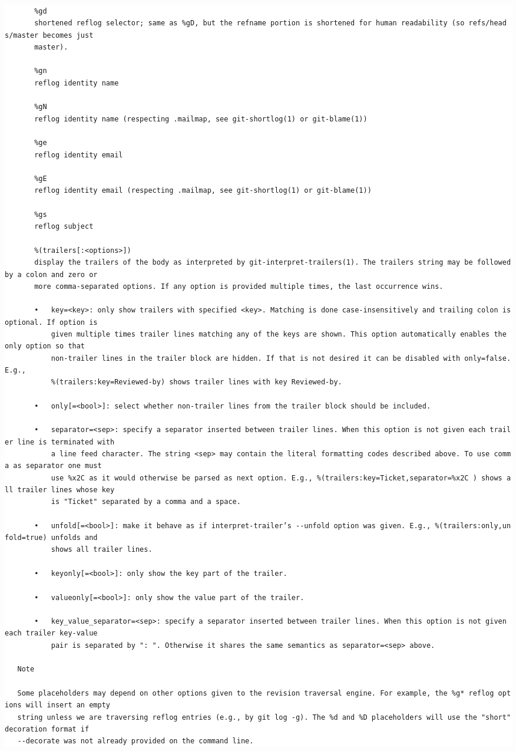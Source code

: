 	       %gd
		   shortened reflog selector; same as %gD, but the refname portion is shortened for human readability (so refs/heads/master becomes just
		   master).

	       %gn
		   reflog identity name

	       %gN
		   reflog identity name (respecting .mailmap, see git-shortlog(1) or git-blame(1))

	       %ge
		   reflog identity email

	       %gE
		   reflog identity email (respecting .mailmap, see git-shortlog(1) or git-blame(1))

	       %gs
		   reflog subject

	       %(trailers[:<options>])
		   display the trailers of the body as interpreted by git-interpret-trailers(1). The trailers string may be followed by a colon and zero or
		   more comma-separated options. If any option is provided multiple times, the last occurrence wins.

		   •   key=<key>: only show trailers with specified <key>. Matching is done case-insensitively and trailing colon is optional. If option is
		       given multiple times trailer lines matching any of the keys are shown. This option automatically enables the only option so that
		       non-trailer lines in the trailer block are hidden. If that is not desired it can be disabled with only=false. E.g.,
		       %(trailers:key=Reviewed-by) shows trailer lines with key Reviewed-by.

		   •   only[=<bool>]: select whether non-trailer lines from the trailer block should be included.

		   •   separator=<sep>: specify a separator inserted between trailer lines. When this option is not given each trailer line is terminated with
		       a line feed character. The string <sep> may contain the literal formatting codes described above. To use comma as separator one must
		       use %x2C as it would otherwise be parsed as next option. E.g., %(trailers:key=Ticket,separator=%x2C ) shows all trailer lines whose key
		       is "Ticket" separated by a comma and a space.

		   •   unfold[=<bool>]: make it behave as if interpret-trailer’s --unfold option was given. E.g., %(trailers:only,unfold=true) unfolds and
		       shows all trailer lines.

		   •   keyonly[=<bool>]: only show the key part of the trailer.

		   •   valueonly[=<bool>]: only show the value part of the trailer.

		   •   key_value_separator=<sep>: specify a separator inserted between trailer lines. When this option is not given each trailer key-value
		       pair is separated by ": ". Otherwise it shares the same semantics as separator=<sep> above.

	   Note

	   Some placeholders may depend on other options given to the revision traversal engine. For example, the %g* reflog options will insert an empty
	   string unless we are traversing reflog entries (e.g., by git log -g). The %d and %D placeholders will use the "short" decoration format if
	   --decorate was not already provided on the command line.
